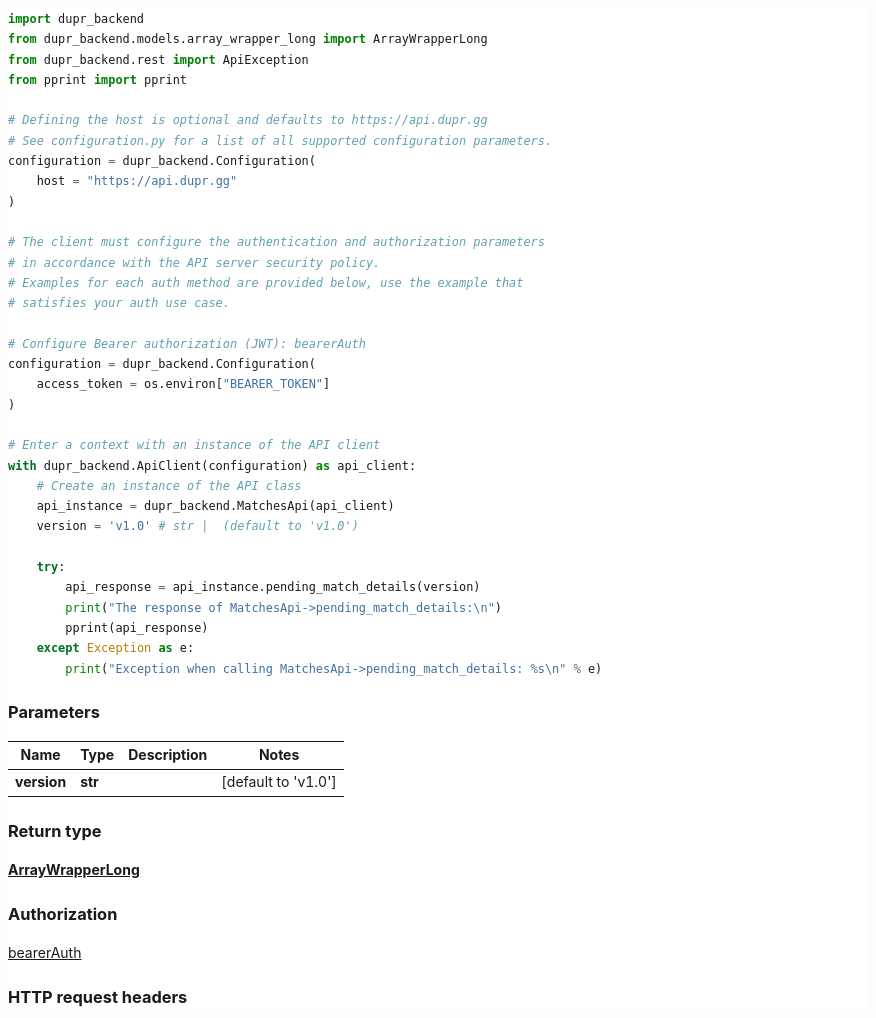 ```python
import dupr_backend
from dupr_backend.models.array_wrapper_long import ArrayWrapperLong
from dupr_backend.rest import ApiException
from pprint import pprint

# Defining the host is optional and defaults to https://api.dupr.gg
# See configuration.py for a list of all supported configuration parameters.
configuration = dupr_backend.Configuration(
    host = "https://api.dupr.gg"
)

# The client must configure the authentication and authorization parameters
# in accordance with the API server security policy.
# Examples for each auth method are provided below, use the example that
# satisfies your auth use case.

# Configure Bearer authorization (JWT): bearerAuth
configuration = dupr_backend.Configuration(
    access_token = os.environ["BEARER_TOKEN"]
)

# Enter a context with an instance of the API client
with dupr_backend.ApiClient(configuration) as api_client:
    # Create an instance of the API class
    api_instance = dupr_backend.MatchesApi(api_client)
    version = 'v1.0' # str |  (default to 'v1.0')

    try:
        api_response = api_instance.pending_match_details(version)
        print("The response of MatchesApi->pending_match_details:\n")
        pprint(api_response)
    except Exception as e:
        print("Exception when calling MatchesApi->pending_match_details: %s\n" % e)
```



### Parameters


Name | Type | Description  | Notes
------------- | ------------- | ------------- | -------------
 **version** | **str**|  | [default to &#39;v1.0&#39;]

### Return type

[**ArrayWrapperLong**](ArrayWrapperLong.md)

### Authorization

[bearerAuth](../README.md#bearerAuth)

### HTTP request headers
